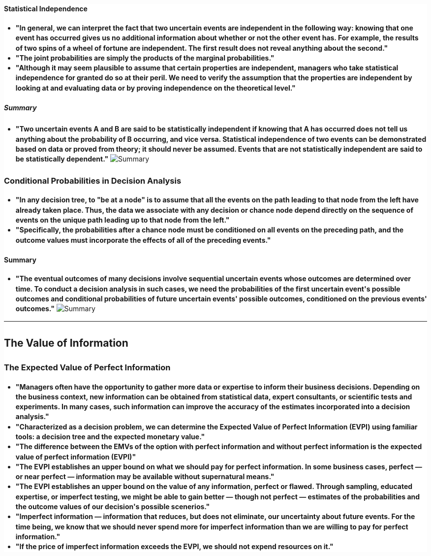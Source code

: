 #### Statistical Independence

- **"In general, we can interpret the fact that two uncertain events are independent in the following way: knowing that one event has occurred gives us no additional information about whether or not the other event has. For example, the results of two spins of a wheel of fortune are independent. The first result does not reveal anything about the second."**
- **"The joint probabilities are simply the products of the marginal probabilities."**
- **"Although it may seem plausible to assume that certain properties are independent, managers who take statistical independence for granted do so at their peril. We need to verify the assumption that the properties are independent by looking at and evaluating data or by proving independence on the theoretical level."**

##### Summary

- **"Two uncertain events A and B are said to be statistically independent if knowing that A has occurred does not tell us anything about the probability of B occurring, and vice versa. Statistical independence of two events can be demonstrated based on data or proved from theory; it should never be assumed. Events that are not statistically independent are said to be statistically dependent."**
![Summary](./summary_statistical_independence.png)

### Conditional Probabilities in Decision Analysis

- **"In any decision tree, to "be at a node" is to assume that all the events on the path leading to that node from the left have already taken place. Thus, the data we associate with any decision or chance node depend directly on the sequence of events on the unique path leading up to that node from the left."**
- **"Specifically, the probabilities after a chance node must be conditioned on all events on the preceding path, and the outcome values must incorporate the effects of all of the preceding events."**

#### Summary

- **"The eventual outcomes of many decisions involve sequential uncertain events whose outcomes are determined over time. To conduct a decision analysis in such cases, we need the probabilities of the first uncertain event's possible outcomes and conditional probabilities of future uncertain events' possible outcomes, conditioned on the previous events' outcomes."**
![Summary](./summary_conditional_prob_decision_ananlysis.png)

---

## The Value of Information

### The Expected Value of Perfect Information

- **"Managers often have the opportunity to gather more data or expertise to inform their business decisions. Depending on the business context, new information can be obtained from statistical data, expert consultants, or scientific tests and experiments. In many cases, such information can improve the accuracy of the estimates incorporated into a decision analysis."**
- **"Characterized as a decision problem, we can determine the Expected Value of Perfect Information (EVPI) using familiar tools: a decision tree and the expected monetary value."**
- **"The difference between the EMVs of the option with perfect information and without perfect information is the expected value of perfect information (EVPI)"**
- **"The EVPI establishes an upper bound on what we should pay for perfect information. In some business cases, perfect — or near perfect — information may be available without supernatural means."**
- **"The EVPI establishes an upper bound on the value of any information, perfect or flawed. Through sampling, educated expertise, or imperfect testing, we might be able to gain better — though not perfect — estimates of the probabilities and the outcome values of our decision's possible scenerios."**
- **"Imperfect information — information that reduces, but does not eliminate, our uncertainty about future events. For the time being, we know that we should never spend more for imperfect information than we are willing to pay for perfect information."**
- **"If the price of imperfect information exceeds the EVPI, we should not expend resources on it."**
